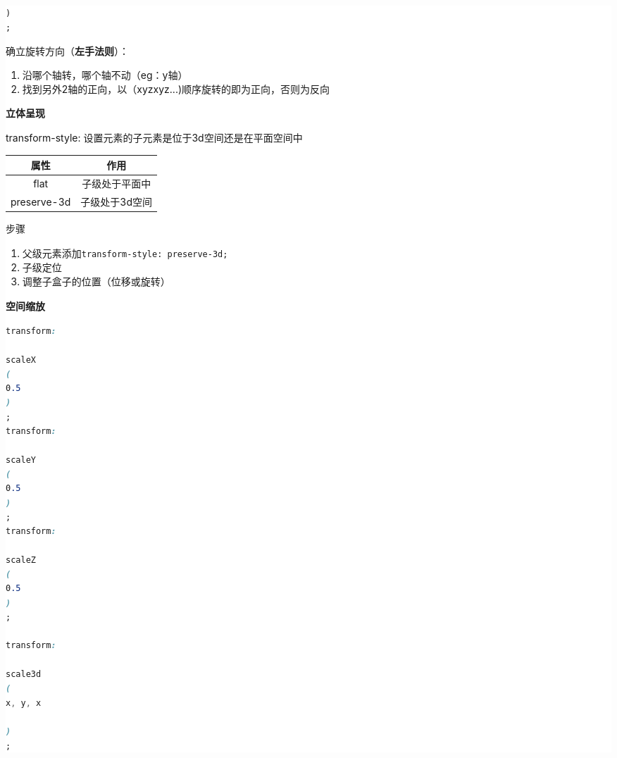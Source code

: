 ```css
)
;
```

确立旋转方向（**左手法则**）：

1. 沿哪个轴转，哪个轴不动（eg：y轴）
2. 找到另外2轴的正向，以（xyzxyz...)顺序旋转的即为正向，否则为反向

**立体呈现**

transform-style: 设置元素的子元素是位于3d空间还是在平面空间中

|    属性     |      作用      |
| :---------: | :------------: |
|    flat     | 子级处于平面中 |
| preserve-3d | 子级处于3d空间 |

步骤

1. 父级元素添加`transform-style: preserve-3d;`
2. 子级定位
3. 调整子盒子的位置（位移或旋转）

**空间缩放**

```css
transform:

scaleX
(
0.5
)
;
transform:

scaleY
(
0.5
)
;
transform:

scaleZ
(
0.5
)
;

transform:

scale3d
(
x, y, x

)
;
```
